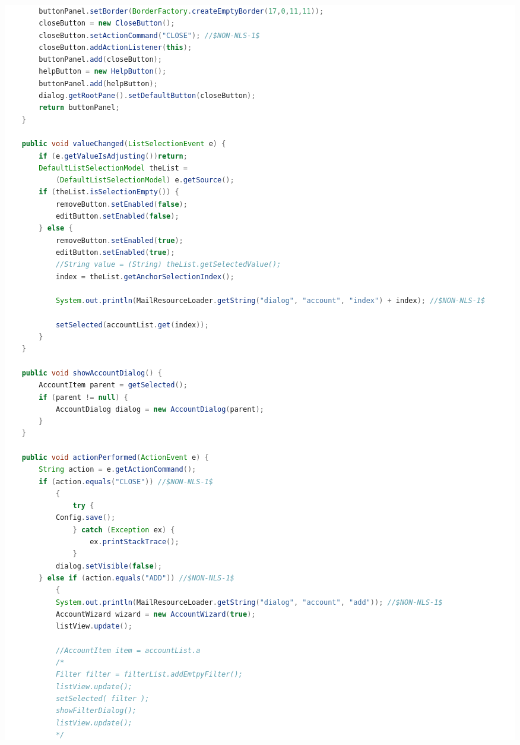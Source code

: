 ```java
		buttonPanel.setBorder(BorderFactory.createEmptyBorder(17,0,11,11));
		closeButton = new CloseButton();
		closeButton.setActionCommand("CLOSE"); //$NON-NLS-1$
		closeButton.addActionListener(this);
		buttonPanel.add(closeButton);
		helpButton = new HelpButton();
		buttonPanel.add(helpButton);
		dialog.getRootPane().setDefaultButton(closeButton);
		return buttonPanel;
	}

	public void valueChanged(ListSelectionEvent e) {
		if (e.getValueIsAdjusting())return;
		DefaultListSelectionModel theList =
			(DefaultListSelectionModel) e.getSource();
		if (theList.isSelectionEmpty()) {
			removeButton.setEnabled(false);
			editButton.setEnabled(false);
		} else {
			removeButton.setEnabled(true);
			editButton.setEnabled(true);
			//String value = (String) theList.getSelectedValue();
			index = theList.getAnchorSelectionIndex();

			System.out.println(MailResourceLoader.getString("dialog", "account", "index") + index); //$NON-NLS-1$

			setSelected(accountList.get(index));
		}
	}

	public void showAccountDialog() {
		AccountItem parent = getSelected();
		if (parent != null) {
			AccountDialog dialog = new AccountDialog(parent);
		}
	}

	public void actionPerformed(ActionEvent e) {
		String action = e.getActionCommand();
		if (action.equals("CLOSE")) //$NON-NLS-1$
			{
				try {
			Config.save();
				} catch (Exception ex) {
					ex.printStackTrace();
				}
			dialog.setVisible(false);
		} else if (action.equals("ADD")) //$NON-NLS-1$
			{
			System.out.println(MailResourceLoader.getString("dialog", "account", "add")); //$NON-NLS-1$
			AccountWizard wizard = new AccountWizard(true);
			listView.update();

			//AccountItem item = accountList.a
			/*
			Filter filter = filterList.addEmtpyFilter();
			listView.update();
			setSelected( filter );
			showFilterDialog();
			listView.update();
			*/
```